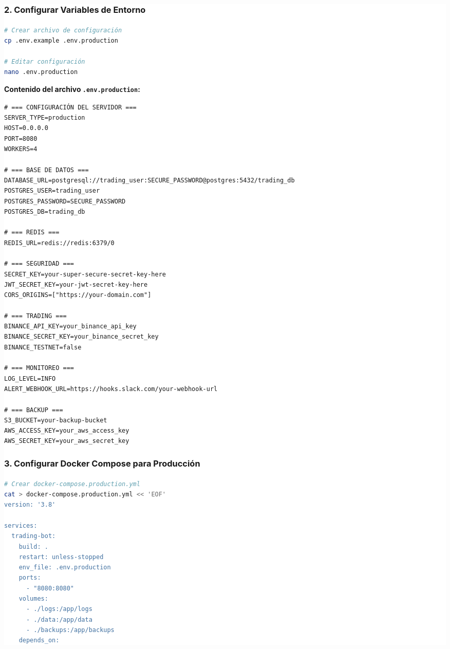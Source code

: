 ### 2. Configurar Variables de Entorno
```bash
# Crear archivo de configuración
cp .env.example .env.production

# Editar configuración
nano .env.production
```

**Contenido del archivo `.env.production`:**
```env
# === CONFIGURACIÓN DEL SERVIDOR ===
SERVER_TYPE=production
HOST=0.0.0.0
PORT=8080
WORKERS=4

# === BASE DE DATOS ===
DATABASE_URL=postgresql://trading_user:SECURE_PASSWORD@postgres:5432/trading_db
POSTGRES_USER=trading_user
POSTGRES_PASSWORD=SECURE_PASSWORD
POSTGRES_DB=trading_db

# === REDIS ===
REDIS_URL=redis://redis:6379/0

# === SEGURIDAD ===
SECRET_KEY=your-super-secure-secret-key-here
JWT_SECRET_KEY=your-jwt-secret-key-here
CORS_ORIGINS=["https://your-domain.com"]

# === TRADING ===
BINANCE_API_KEY=your_binance_api_key
BINANCE_SECRET_KEY=your_binance_secret_key
BINANCE_TESTNET=false

# === MONITOREO ===
LOG_LEVEL=INFO
ALERT_WEBHOOK_URL=https://hooks.slack.com/your-webhook-url

# === BACKUP ===
S3_BUCKET=your-backup-bucket
AWS_ACCESS_KEY=your_aws_access_key
AWS_SECRET_KEY=your_aws_secret_key
```

### 3. Configurar Docker Compose para Producción
```bash
# Crear docker-compose.production.yml
cat > docker-compose.production.yml << 'EOF'
version: '3.8'

services:
  trading-bot:
    build: .
    restart: unless-stopped
    env_file: .env.production
    ports:
      - "8080:8080"
    volumes:
      - ./logs:/app/logs
      - ./data:/app/data
      - ./backups:/app/backups
    depends_on:
```